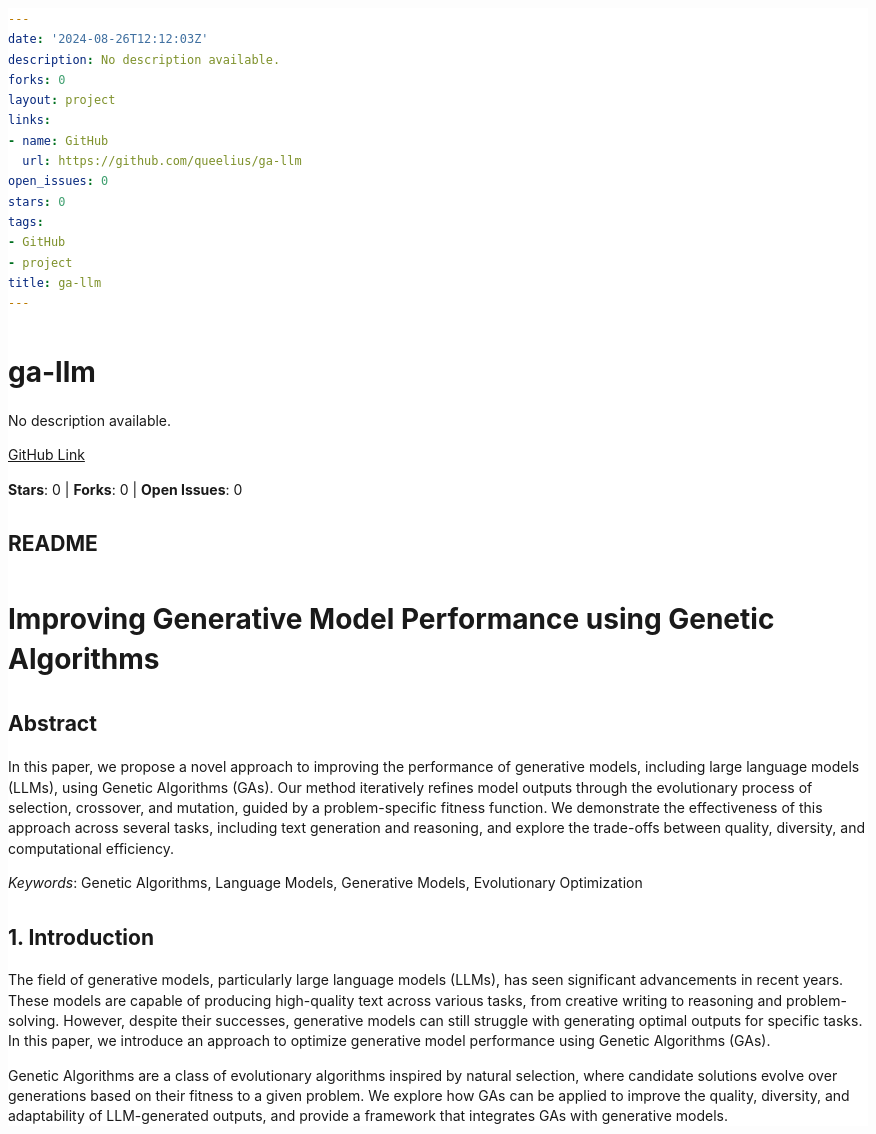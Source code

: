 ```yaml
---
date: '2024-08-26T12:12:03Z'
description: No description available.
forks: 0
layout: project
links:
- name: GitHub
  url: https://github.com/queelius/ga-llm
open_issues: 0
stars: 0
tags:
- GitHub
- project
title: ga-llm
---
```


# ga-llm
No description available.

[GitHub Link](https://github.com/queelius/ga-llm)

**Stars**: 0 | **Forks**: 0 | **Open Issues**: 0

## README
# Improving Generative Model Performance using Genetic Algorithms

## Abstract

In this paper, we propose a novel approach to improving the performance of generative models, including large language models (LLMs), using Genetic Algorithms (GAs). Our method iteratively refines model outputs through the evolutionary process of selection, crossover, and mutation, guided by a problem-specific fitness function. We demonstrate the effectiveness of this approach across several tasks, including text generation and reasoning, and explore the trade-offs between quality, diversity, and computational efficiency.

*Keywords*: Genetic Algorithms, Language Models, Generative Models, Evolutionary Optimization

## 1. Introduction

The field of generative models, particularly large language models (LLMs), has seen significant advancements in recent years. These models are capable of producing high-quality text across various tasks, from creative writing to reasoning and problem-solving. However, despite their successes, generative models can still struggle with generating optimal outputs for specific tasks. In this paper, we introduce an approach to optimize generative model performance using Genetic Algorithms (GAs).

Genetic Algorithms are a class of evolutionary algorithms inspired by natural selection, where candidate solutions evolve over generations based on their fitness to a given problem. We explore how GAs can be applied to improve the quality, diversity, and adaptability of LLM-generated outputs, and provide a framework that integrates GAs with generative models.
